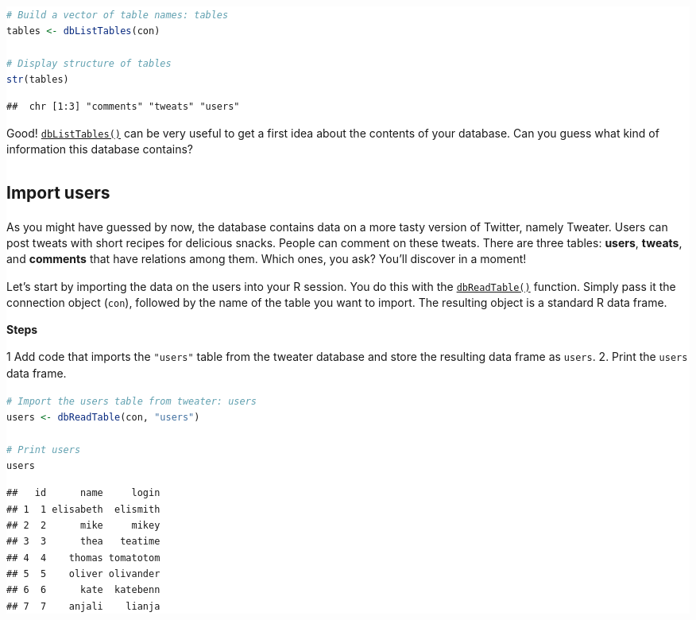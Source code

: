 ``` r
# Build a vector of table names: tables
tables <- dbListTables(con)

# Display structure of tables
str(tables)
```

    ##  chr [1:3] "comments" "tweats" "users"

Good!
[`dbListTables()`](http://www.rdocumentation.org/packages/DBI/functions/dbListTables)
can be very useful to get a first idea about the contents of your
database. Can you guess what kind of information this database contains?

## Import users

As you might have guessed by now, the database contains data on a more
tasty version of Twitter, namely Tweater. Users can post tweats with
short recipes for delicious snacks. People can comment on these tweats.
There are three tables: **users**, **tweats**, and **comments** that
have relations among them. Which ones, you ask? You’ll discover in a
moment!

Let’s start by importing the data on the users into your R session. You
do this with the
<a href="http://www.rdocumentation.org/packages/DBI/functions/dbReadTable" target="_blank" rel="noopener noreferrer">`dbReadTable()`</a>
function. Simply pass it the connection object (`con`), followed by the
name of the table you want to import. The resulting object is a standard
R data frame.

**Steps**

1 Add code that imports the `"users"` table from the tweater database
and store the resulting data frame as `users`. 2. Print the `users` data
frame.

``` r
# Import the users table from tweater: users
users <- dbReadTable(con, "users")

# Print users
users
```

    ##   id      name     login
    ## 1  1 elisabeth  elismith
    ## 2  2      mike     mikey
    ## 3  3      thea   teatime
    ## 4  4    thomas tomatotom
    ## 5  5    oliver olivander
    ## 6  6      kate  katebenn
    ## 7  7    anjali    lianja
